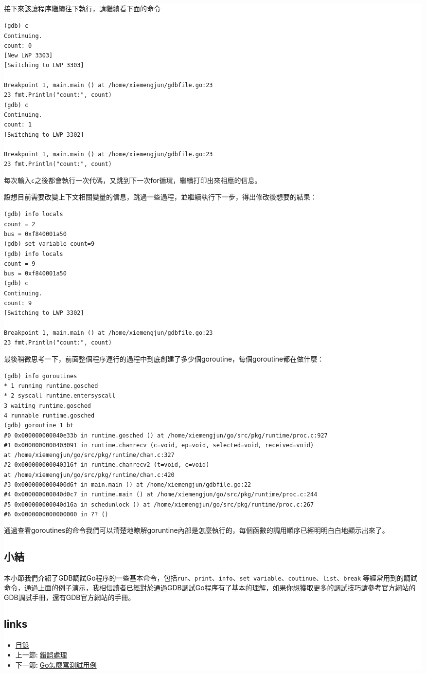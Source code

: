 接下來該讓程序繼續往下執行，請繼續看下面的命令

	(gdb) c
	Continuing.
	count: 0
	[New LWP 3303]
	[Switching to LWP 3303]

	Breakpoint 1, main.main () at /home/xiemengjun/gdbfile.go:23
	23 fmt.Println("count:", count)
	(gdb) c
	Continuing.
	count: 1
	[Switching to LWP 3302]

	Breakpoint 1, main.main () at /home/xiemengjun/gdbfile.go:23
	23 fmt.Println("count:", count)

每次輸入`c`之後都會執行一次代碼，又跳到下一次for循環，繼續打印出來相應的信息。

設想目前需要改變上下文相關變量的信息，跳過一些過程，並繼續執行下一步，得出修改後想要的結果：

	(gdb) info locals
	count = 2
	bus = 0xf840001a50
	(gdb) set variable count=9
	(gdb) info locals
	count = 9
	bus = 0xf840001a50
	(gdb) c
	Continuing.
	count: 9
	[Switching to LWP 3302]

	Breakpoint 1, main.main () at /home/xiemengjun/gdbfile.go:23
	23 fmt.Println("count:", count)		
	
最後稍微思考一下，前面整個程序運行的過程中到底創建了多少個goroutine，每個goroutine都在做什麼：

	(gdb) info goroutines
	* 1 running runtime.gosched
	* 2 syscall runtime.entersyscall 
	3 waiting runtime.gosched 
	4 runnable runtime.gosched
	(gdb) goroutine 1 bt
	#0 0x000000000040e33b in runtime.gosched () at /home/xiemengjun/go/src/pkg/runtime/proc.c:927
	#1 0x0000000000403091 in runtime.chanrecv (c=void, ep=void, selected=void, received=void)
	at /home/xiemengjun/go/src/pkg/runtime/chan.c:327
	#2 0x000000000040316f in runtime.chanrecv2 (t=void, c=void)
	at /home/xiemengjun/go/src/pkg/runtime/chan.c:420
	#3 0x0000000000400d6f in main.main () at /home/xiemengjun/gdbfile.go:22
	#4 0x000000000040d0c7 in runtime.main () at /home/xiemengjun/go/src/pkg/runtime/proc.c:244
	#5 0x000000000040d16a in schedunlock () at /home/xiemengjun/go/src/pkg/runtime/proc.c:267
	#6 0x0000000000000000 in ?? ()

通過查看goroutines的命令我們可以清楚地瞭解goruntine內部是怎麼執行的，每個函數的調用順序已經明明白白地顯示出來了。

## 小結
本小節我們介紹了GDB調試Go程序的一些基本命令，包括`run`、`print`、`info`、`set variable`、`coutinue`、`list`、`break`	等經常用到的調試命令，通過上面的例子演示，我相信讀者已經對於通過GDB調試Go程序有了基本的理解，如果你想獲取更多的調試技巧請參考官方網站的GDB調試手冊，還有GDB官方網站的手冊。	
	
## links
   * [目錄](<preface.md>)
   * 上一節: [錯誤處理](<11.1.md>)
   * 下一節: [Go怎麼寫測試用例](<11.3.md>)
